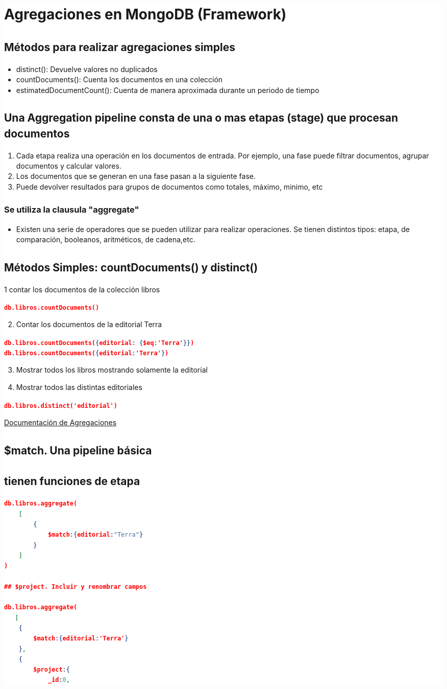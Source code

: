 # Agregaciones en MongoDB (Framework)

## Métodos para realizar agregaciones simples
- distinct(): Devuelve valores no duplicados
- countDocuments(): Cuenta los documentos en una colección 
- estimatedDocumentCount(): Cuenta de manera aproximada durante un 
  periodo de tiempo

## Una Aggregation pipeline consta de una o mas etapas (stage) que procesan documentos

1. Cada etapa realiza una operación en los documentos de entrada. Por ejemplo, una fase puede filtrar documentos, agrupar documentos y calcular valores.
2. Los documentos que se generan en una fase pasan a la siguiente fase.
3. Puede devolver resultados para grupos de documentos como totales, máximo, minimo, etc

### Se utiliza la clausula "aggregate"

- Existen una serie de operadores que se pueden utilizar para realizar operaciones. Se tienen distintos tipos: etapa, de comparación, booleanos, aritméticos, de cadena,etc.

## Métodos Simples: countDocuments() y distinct()

1 contar los documentos de la colección libros
```json
db.libros.countDocuments()
```
2. Contar los documentos de la editorial Terra
```json
db.libros.countDocuments({editorial: {$eq:'Terra'}})
db.libros.countDocuments({editorial:'Terra'})
```
3. Mostrar todos los libros mostrando solamente la editorial

4. Mostrar todos las distintas editoriales
```json
db.libros.distinct('editorial')
```
[Documentación de Agregaciones](https://www.mongodb.com/docs/manual/aggregation/)

## $match. Una pipeline básica
## tienen funciones de etapa
``` json
db.libros.aggregate(
    [
        {
            $match:{editorial:"Terra"}
        }
    ]
)

## $project. Incluir y renombrar campos

db.libros.aggregate(
   [
    {
        $match:{editorial:'Terra'}
    },
    {
        $project:{
            _id:0,
```